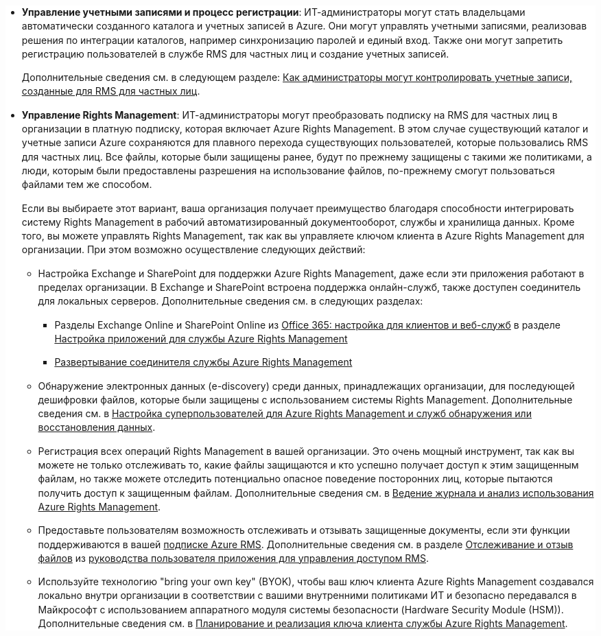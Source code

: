 -   **Управление учетными записями и процесс регистрации**: ИТ-администраторы могут стать владельцами автоматически созданного каталога и учетных записей в Azure. Они могут управлять учетными записями, реализовав решения по интеграции каталогов, например синхронизацию паролей и единый вход. Также они могут запретить регистрацию пользователей в службе RMS для частных лиц и создание учетных записей.

    Дополнительные сведения см. в следующем разделе: [Как администраторы могут контролировать учетные записи, созданные для RMS для частных лиц](../Topic/RMS_for_Individuals_and_Azure_Rights_Management.md#BKMK_TakeControlofAccounts).

-   **Управление Rights Management**: ИТ-администраторы могут преобразовать подписку на RMS для частных лиц в организации в платную подписку, которая включает Azure Rights Management. В этом случае существующий каталог и учетные записи Azure сохраняются для плавного перехода существующих пользователей, которые пользовались RMS для частных лиц. Все файлы, которые были защищены ранее, будут по прежнему защищены с такими же политиками, а люди, которым были предоставлены разрешения на использование файлов, по-прежнему смогут пользоваться файлами тем же способом.

    Если вы выбираете этот вариант, ваша организация получает преимущество благодаря способности интегрировать систему Rights Management в рабочий автоматизированный документооборот, службы и хранилища данных. Кроме того, вы можете управлять Rights Management, так как вы управляете ключом клиента в Azure Rights Management для организации. При этом возможно осуществление следующих действий:

    -   Настройка Exchange и SharePoint для поддержки Azure Rights Management, даже если эти приложения работают в пределах организации. В Exchange и SharePoint встроена поддержка онлайн-служб, также доступен соединитель для локальных серверов. Дополнительные сведения см. в следующих разделах:

        -   Разделы Exchange Online и SharePoint Online из [Office 365: настройка для клиентов и веб-служб](../Topic/Configuring_Applications_for_Azure_Rights_Management.md#BKMK_O365) в разделе [Настройка приложений для службы Azure Rights Management](../Topic/Configuring_Applications_for_Azure_Rights_Management.md)

        -   [Развертывание соединителя службы Azure Rights Management](../Topic/Deploying_the_Azure_Rights_Management_Connector.md)

    -   Обнаружение электронных данных (e-discovery) среди данных, принадлежащих организации, для последующей дешифровки файлов, которые были защищены с использованием системы Rights Management. Дополнительные сведения см. в [Настройка суперпользователей для Azure Rights Management и служб обнаружения или восстановления данных](../Topic/Configuring_Super_Users_for_Azure_Rights_Management_and_Discovery_Services_or_Data_Recovery.md).

    -   Регистрация всех операций Rights Management в вашей организации. Это очень мощный инструмент, так как вы можете не только отслеживать то, какие файлы защищаются и кто успешно получает доступ к этим защищенным файлам, но также можете отследить потенциально опасное поведение посторонних лиц, которые пытаются получить доступ к защищенным файлам. Дополнительные сведения см. в [Ведение журнала и анализ использования Azure Rights Management](../Topic/Logging_and_Analyzing_Azure_Rights_Management_Usage.md).

    -   Предоставьте пользователям возможность отслеживать и отзывать защищенные документы, если эти функции поддерживаются в вашей [подписке Azure RMS](https://technet.microsoft.com/dn858608). Дополнительные сведения см. в разделе [Отслеживание и отзыв файлов](https://technet.microsoft.com/library/dn986611.aspx) из [руководства пользователя приложения для управления доступом RMS](https://technet.microsoft.com/library/dn339006.aspx).

    -   Используйте технологию "bring your own key" (BYOK), чтобы ваш ключ клиента Azure Rights Management создавался локально внутри организации в соответствии с вашими внутренними политиками ИТ и безопасно передавался в Майкрософт с использованием аппаратного модуля системы безопасности (Hardware Security Module (HSM)). Дополнительные сведения см. в [Планирование и реализация ключа клиента службы Azure Rights Management](../Topic/Planning_and_Implementing_Your_Azure_Rights_Management_Tenant_Key.md).
